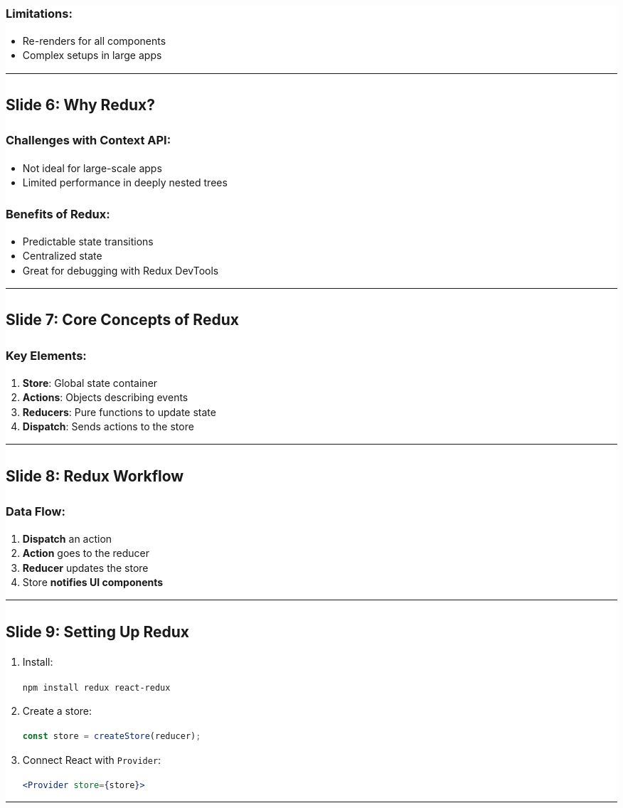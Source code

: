 ### Limitations:
- Re-renders for all components
- Complex setups in large apps

---

## Slide 6: Why Redux?

### Challenges with Context API:
- Not ideal for large-scale apps
- Limited performance in deeply nested trees

### Benefits of Redux:
- Predictable state transitions
- Centralized state
- Great for debugging with Redux DevTools

---

## Slide 7: Core Concepts of Redux

### Key Elements:
1. **Store**: Global state container
2. **Actions**: Objects describing events
3. **Reducers**: Pure functions to update state
4. **Dispatch**: Sends actions to the store

---

## Slide 8: Redux Workflow

### Data Flow:
1. **Dispatch** an action
2. **Action** goes to the reducer
3. **Reducer** updates the store
4. Store **notifies UI components**

---

## Slide 9: Setting Up Redux

1. Install:
   ```bash
   npm install redux react-redux
   ```
2. Create a store:
   ```jsx
   const store = createStore(reducer);
   ```
3. Connect React with `Provider`:
   ```jsx
   <Provider store={store}>
   ```

---